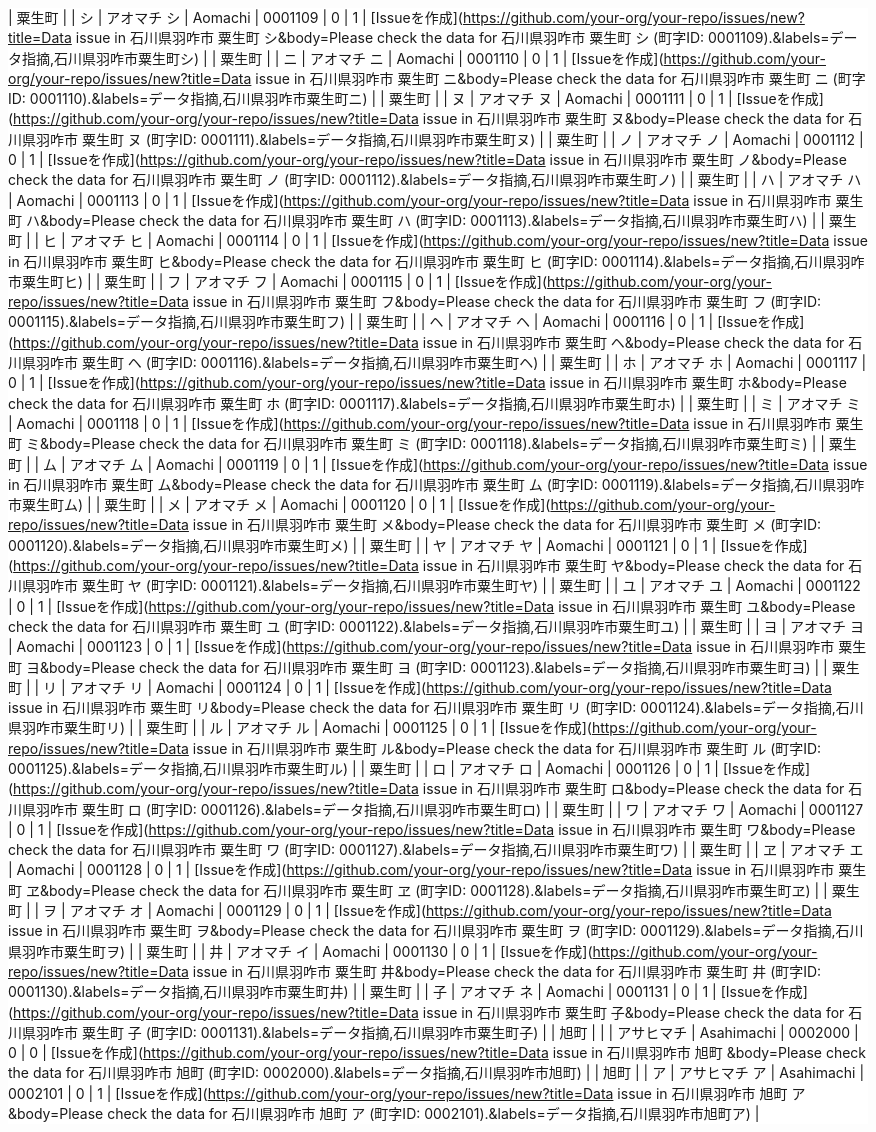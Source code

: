 | 粟生町 |  | シ | アオマチ  シ | Aomachi | 0001109 | 0 | 1 | [Issueを作成](https://github.com/your-org/your-repo/issues/new?title=Data issue in 石川県羽咋市 粟生町  シ&body=Please check the data for 石川県羽咋市 粟生町  シ (町字ID: 0001109).&labels=データ指摘,石川県羽咋市粟生町シ) |
| 粟生町 |  | ニ | アオマチ  ニ | Aomachi | 0001110 | 0 | 1 | [Issueを作成](https://github.com/your-org/your-repo/issues/new?title=Data issue in 石川県羽咋市 粟生町  ニ&body=Please check the data for 石川県羽咋市 粟生町  ニ (町字ID: 0001110).&labels=データ指摘,石川県羽咋市粟生町ニ) |
| 粟生町 |  | ヌ | アオマチ  ヌ | Aomachi | 0001111 | 0 | 1 | [Issueを作成](https://github.com/your-org/your-repo/issues/new?title=Data issue in 石川県羽咋市 粟生町  ヌ&body=Please check the data for 石川県羽咋市 粟生町  ヌ (町字ID: 0001111).&labels=データ指摘,石川県羽咋市粟生町ヌ) |
| 粟生町 |  | ノ | アオマチ  ノ | Aomachi | 0001112 | 0 | 1 | [Issueを作成](https://github.com/your-org/your-repo/issues/new?title=Data issue in 石川県羽咋市 粟生町  ノ&body=Please check the data for 石川県羽咋市 粟生町  ノ (町字ID: 0001112).&labels=データ指摘,石川県羽咋市粟生町ノ) |
| 粟生町 |  | ハ | アオマチ  ハ | Aomachi | 0001113 | 0 | 1 | [Issueを作成](https://github.com/your-org/your-repo/issues/new?title=Data issue in 石川県羽咋市 粟生町  ハ&body=Please check the data for 石川県羽咋市 粟生町  ハ (町字ID: 0001113).&labels=データ指摘,石川県羽咋市粟生町ハ) |
| 粟生町 |  | ヒ | アオマチ  ヒ | Aomachi | 0001114 | 0 | 1 | [Issueを作成](https://github.com/your-org/your-repo/issues/new?title=Data issue in 石川県羽咋市 粟生町  ヒ&body=Please check the data for 石川県羽咋市 粟生町  ヒ (町字ID: 0001114).&labels=データ指摘,石川県羽咋市粟生町ヒ) |
| 粟生町 |  | フ | アオマチ  フ | Aomachi | 0001115 | 0 | 1 | [Issueを作成](https://github.com/your-org/your-repo/issues/new?title=Data issue in 石川県羽咋市 粟生町  フ&body=Please check the data for 石川県羽咋市 粟生町  フ (町字ID: 0001115).&labels=データ指摘,石川県羽咋市粟生町フ) |
| 粟生町 |  | ヘ | アオマチ  ヘ | Aomachi | 0001116 | 0 | 1 | [Issueを作成](https://github.com/your-org/your-repo/issues/new?title=Data issue in 石川県羽咋市 粟生町  ヘ&body=Please check the data for 石川県羽咋市 粟生町  ヘ (町字ID: 0001116).&labels=データ指摘,石川県羽咋市粟生町ヘ) |
| 粟生町 |  | ホ | アオマチ  ホ | Aomachi | 0001117 | 0 | 1 | [Issueを作成](https://github.com/your-org/your-repo/issues/new?title=Data issue in 石川県羽咋市 粟生町  ホ&body=Please check the data for 石川県羽咋市 粟生町  ホ (町字ID: 0001117).&labels=データ指摘,石川県羽咋市粟生町ホ) |
| 粟生町 |  | ミ | アオマチ  ミ | Aomachi | 0001118 | 0 | 1 | [Issueを作成](https://github.com/your-org/your-repo/issues/new?title=Data issue in 石川県羽咋市 粟生町  ミ&body=Please check the data for 石川県羽咋市 粟生町  ミ (町字ID: 0001118).&labels=データ指摘,石川県羽咋市粟生町ミ) |
| 粟生町 |  | ム | アオマチ  ム | Aomachi | 0001119 | 0 | 1 | [Issueを作成](https://github.com/your-org/your-repo/issues/new?title=Data issue in 石川県羽咋市 粟生町  ム&body=Please check the data for 石川県羽咋市 粟生町  ム (町字ID: 0001119).&labels=データ指摘,石川県羽咋市粟生町ム) |
| 粟生町 |  | メ | アオマチ  メ | Aomachi | 0001120 | 0 | 1 | [Issueを作成](https://github.com/your-org/your-repo/issues/new?title=Data issue in 石川県羽咋市 粟生町  メ&body=Please check the data for 石川県羽咋市 粟生町  メ (町字ID: 0001120).&labels=データ指摘,石川県羽咋市粟生町メ) |
| 粟生町 |  | ヤ | アオマチ  ヤ | Aomachi | 0001121 | 0 | 1 | [Issueを作成](https://github.com/your-org/your-repo/issues/new?title=Data issue in 石川県羽咋市 粟生町  ヤ&body=Please check the data for 石川県羽咋市 粟生町  ヤ (町字ID: 0001121).&labels=データ指摘,石川県羽咋市粟生町ヤ) |
| 粟生町 |  | ユ | アオマチ  ユ | Aomachi | 0001122 | 0 | 1 | [Issueを作成](https://github.com/your-org/your-repo/issues/new?title=Data issue in 石川県羽咋市 粟生町  ユ&body=Please check the data for 石川県羽咋市 粟生町  ユ (町字ID: 0001122).&labels=データ指摘,石川県羽咋市粟生町ユ) |
| 粟生町 |  | ヨ | アオマチ  ヨ | Aomachi | 0001123 | 0 | 1 | [Issueを作成](https://github.com/your-org/your-repo/issues/new?title=Data issue in 石川県羽咋市 粟生町  ヨ&body=Please check the data for 石川県羽咋市 粟生町  ヨ (町字ID: 0001123).&labels=データ指摘,石川県羽咋市粟生町ヨ) |
| 粟生町 |  | リ | アオマチ  リ | Aomachi | 0001124 | 0 | 1 | [Issueを作成](https://github.com/your-org/your-repo/issues/new?title=Data issue in 石川県羽咋市 粟生町  リ&body=Please check the data for 石川県羽咋市 粟生町  リ (町字ID: 0001124).&labels=データ指摘,石川県羽咋市粟生町リ) |
| 粟生町 |  | ル | アオマチ  ル | Aomachi | 0001125 | 0 | 1 | [Issueを作成](https://github.com/your-org/your-repo/issues/new?title=Data issue in 石川県羽咋市 粟生町  ル&body=Please check the data for 石川県羽咋市 粟生町  ル (町字ID: 0001125).&labels=データ指摘,石川県羽咋市粟生町ル) |
| 粟生町 |  | ロ | アオマチ  ロ | Aomachi | 0001126 | 0 | 1 | [Issueを作成](https://github.com/your-org/your-repo/issues/new?title=Data issue in 石川県羽咋市 粟生町  ロ&body=Please check the data for 石川県羽咋市 粟生町  ロ (町字ID: 0001126).&labels=データ指摘,石川県羽咋市粟生町ロ) |
| 粟生町 |  | ワ | アオマチ  ワ | Aomachi | 0001127 | 0 | 1 | [Issueを作成](https://github.com/your-org/your-repo/issues/new?title=Data issue in 石川県羽咋市 粟生町  ワ&body=Please check the data for 石川県羽咋市 粟生町  ワ (町字ID: 0001127).&labels=データ指摘,石川県羽咋市粟生町ワ) |
| 粟生町 |  | ヱ | アオマチ  エ | Aomachi | 0001128 | 0 | 1 | [Issueを作成](https://github.com/your-org/your-repo/issues/new?title=Data issue in 石川県羽咋市 粟生町  ヱ&body=Please check the data for 石川県羽咋市 粟生町  ヱ (町字ID: 0001128).&labels=データ指摘,石川県羽咋市粟生町ヱ) |
| 粟生町 |  | ヲ | アオマチ  オ | Aomachi | 0001129 | 0 | 1 | [Issueを作成](https://github.com/your-org/your-repo/issues/new?title=Data issue in 石川県羽咋市 粟生町  ヲ&body=Please check the data for 石川県羽咋市 粟生町  ヲ (町字ID: 0001129).&labels=データ指摘,石川県羽咋市粟生町ヲ) |
| 粟生町 |  | 井 | アオマチ  イ | Aomachi | 0001130 | 0 | 1 | [Issueを作成](https://github.com/your-org/your-repo/issues/new?title=Data issue in 石川県羽咋市 粟生町  井&body=Please check the data for 石川県羽咋市 粟生町  井 (町字ID: 0001130).&labels=データ指摘,石川県羽咋市粟生町井) |
| 粟生町 |  | 子 | アオマチ  ネ | Aomachi | 0001131 | 0 | 1 | [Issueを作成](https://github.com/your-org/your-repo/issues/new?title=Data issue in 石川県羽咋市 粟生町  子&body=Please check the data for 石川県羽咋市 粟生町  子 (町字ID: 0001131).&labels=データ指摘,石川県羽咋市粟生町子) |
| 旭町 |  |  | アサヒマチ   | Asahimachi | 0002000 | 0 | 0 | [Issueを作成](https://github.com/your-org/your-repo/issues/new?title=Data issue in 石川県羽咋市 旭町  &body=Please check the data for 石川県羽咋市 旭町   (町字ID: 0002000).&labels=データ指摘,石川県羽咋市旭町) |
| 旭町 |  | ア | アサヒマチ  ア | Asahimachi | 0002101 | 0 | 1 | [Issueを作成](https://github.com/your-org/your-repo/issues/new?title=Data issue in 石川県羽咋市 旭町  ア&body=Please check the data for 石川県羽咋市 旭町  ア (町字ID: 0002101).&labels=データ指摘,石川県羽咋市旭町ア) |